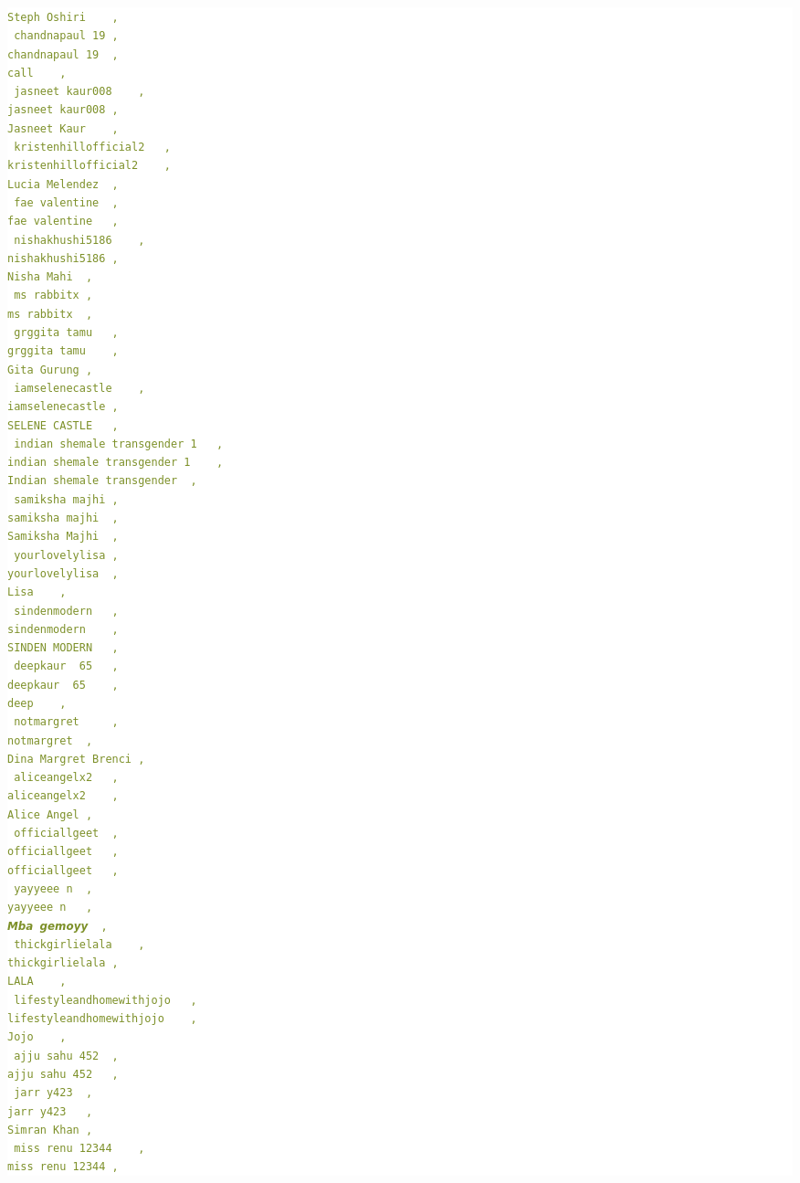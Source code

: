 ```yaml
Steph Oshiri	,
 chandnapaul 19	,
chandnapaul 19	,
call	,
 jasneet kaur008	,
jasneet kaur008	,
Jasneet Kaur	,
 kristenhillofficial2	,
kristenhillofficial2	,
Lucia Melendez	,
 fae valentine	,
fae valentine	,
 nishakhushi5186	,
nishakhushi5186	,
Nisha Mahi	,
 ms rabbitx	,
ms rabbitx	,
 grggita tamu	,
grggita tamu	,
Gita Gurung	,
 iamselenecastle	,
iamselenecastle	,
SELENE CASTLE	,
 indian shemale transgender 1	,
indian shemale transgender 1	,
Indian shemale transgender	,
 samiksha majhi	,
samiksha majhi	,
Samiksha Majhi	,
 yourlovelylisa	,
yourlovelylisa	,
Lisa	,
 sindenmodern	,
sindenmodern	,
SINDEN MODERN	,
 deepkaur  65	,
deepkaur  65	,
deep	,
 notmargret 	,
notmargret 	,
Dina Margret Brenci	,
 aliceangelx2	,
aliceangelx2	,
Alice Angel	,
 officiallgeet 	,
officiallgeet 	,
officiallgeet	,
 yayyeee n	,
yayyeee n	,
𝙈𝙗𝙖 𝙜𝙚𝙢𝙤𝙮𝙮	,
 thickgirlielala	,
thickgirlielala	,
LALA	,
 lifestyleandhomewithjojo	,
lifestyleandhomewithjojo	,
Jojo	,
 ajju sahu 452	,
ajju sahu 452	,
 jarr y423	,
jarr y423	,
Simran Khan	,
 miss renu 12344	,
miss renu 12344	,
```